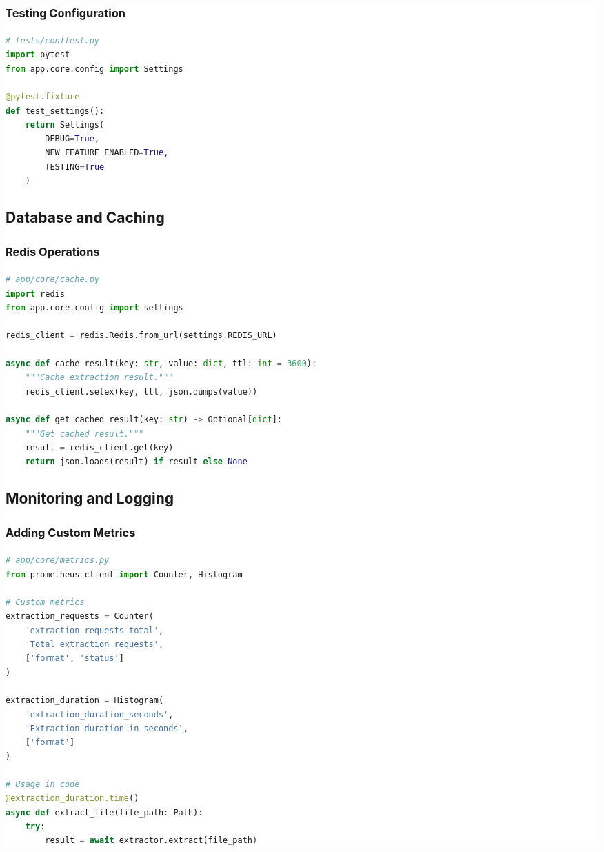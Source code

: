 ### Testing Configuration

```python
# tests/conftest.py
import pytest
from app.core.config import Settings

@pytest.fixture
def test_settings():
    return Settings(
        DEBUG=True,
        NEW_FEATURE_ENABLED=True,
        TESTING=True
    )
```

## Database and Caching

### Redis Operations

```python
# app/core/cache.py
import redis
from app.core.config import settings

redis_client = redis.Redis.from_url(settings.REDIS_URL)

async def cache_result(key: str, value: dict, ttl: int = 3600):
    """Cache extraction result."""
    redis_client.setex(key, ttl, json.dumps(value))

async def get_cached_result(key: str) -> Optional[dict]:
    """Get cached result."""
    result = redis_client.get(key)
    return json.loads(result) if result else None
```

## Monitoring and Logging

### Adding Custom Metrics

```python
# app/core/metrics.py
from prometheus_client import Counter, Histogram

# Custom metrics
extraction_requests = Counter(
    'extraction_requests_total',
    'Total extraction requests',
    ['format', 'status']
)

extraction_duration = Histogram(
    'extraction_duration_seconds',
    'Extraction duration in seconds',
    ['format']
)

# Usage in code
@extraction_duration.time()
async def extract_file(file_path: Path):
    try:
        result = await extractor.extract(file_path)
```